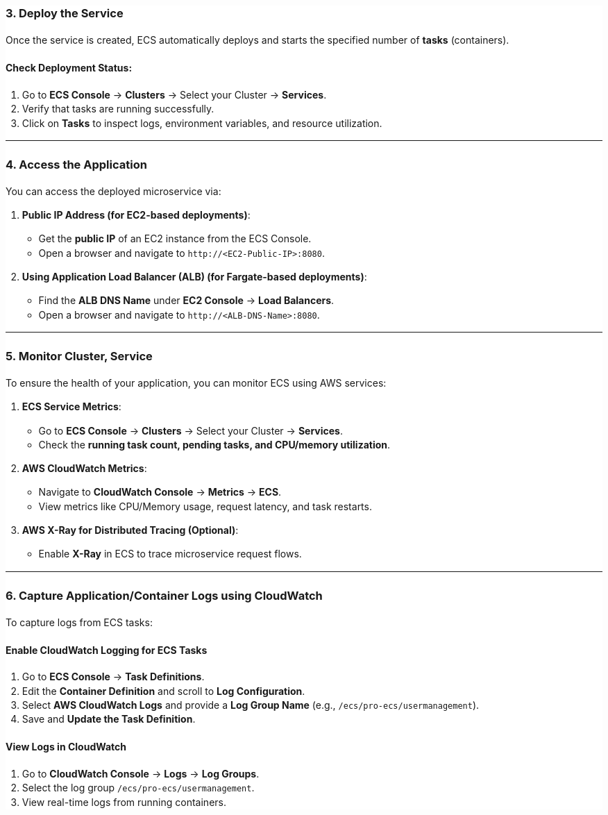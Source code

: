 
### **3. Deploy the Service**  
Once the service is created, ECS automatically deploys and starts the specified number of **tasks** (containers).  

#### **Check Deployment Status**:  
1. Go to **ECS Console** → **Clusters** → Select your Cluster → **Services**.  
2. Verify that tasks are running successfully.  
3. Click on **Tasks** to inspect logs, environment variables, and resource utilization.  

---

### **4. Access the Application**  
You can access the deployed microservice via:  

1. **Public IP Address (for EC2-based deployments)**:  
   - Get the **public IP** of an EC2 instance from the ECS Console.  
   - Open a browser and navigate to `http://<EC2-Public-IP>:8080`.  

2. **Using Application Load Balancer (ALB) (for Fargate-based deployments)**:  
   - Find the **ALB DNS Name** under **EC2 Console** → **Load Balancers**.  
   - Open a browser and navigate to `http://<ALB-DNS-Name>:8080`.  

---

### **5. Monitor Cluster, Service**  
To ensure the health of your application, you can monitor ECS using AWS services:  

1. **ECS Service Metrics**:  
   - Go to **ECS Console** → **Clusters** → Select your Cluster → **Services**.  
   - Check the **running task count, pending tasks, and CPU/memory utilization**.  

2. **AWS CloudWatch Metrics**:  
   - Navigate to **CloudWatch Console** → **Metrics** → **ECS**.  
   - View metrics like CPU/Memory usage, request latency, and task restarts.  

3. **AWS X-Ray for Distributed Tracing (Optional)**:  
   - Enable **X-Ray** in ECS to trace microservice request flows.  

---

### **6. Capture Application/Container Logs using CloudWatch**  
To capture logs from ECS tasks:  

#### **Enable CloudWatch Logging for ECS Tasks**  
1. Go to **ECS Console** → **Task Definitions**.  
2. Edit the **Container Definition** and scroll to **Log Configuration**.  
3. Select **AWS CloudWatch Logs** and provide a **Log Group Name** (e.g., `/ecs/pro-ecs/usermanagement`).  
4. Save and **Update the Task Definition**.  

#### **View Logs in CloudWatch**  
1. Go to **CloudWatch Console** → **Logs** → **Log Groups**.  
2. Select the log group `/ecs/pro-ecs/usermanagement`.  
3. View real-time logs from running containers.  
